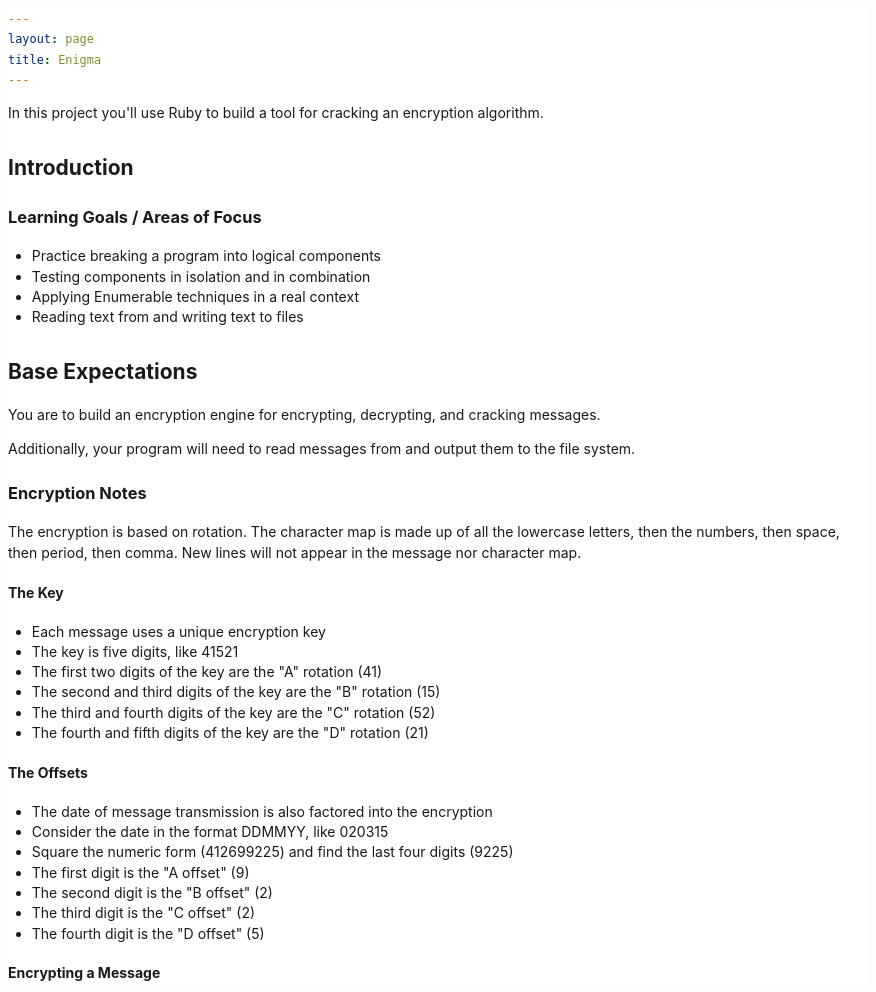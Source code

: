 ```yaml
---
layout: page
title: Enigma
---
```


In this project you'll use Ruby to build a tool for cracking an encryption algorithm.

## Introduction

### Learning Goals / Areas of Focus

* Practice breaking a program into logical components
* Testing components in isolation and in combination
* Applying Enumerable techniques in a real context
* Reading text from and writing text to files

## Base Expectations

You are to build an encryption engine for encrypting, decrypting, and cracking
messages.

Additionally, your program will need to read messages from and output them to
the file system.

### Encryption Notes

The encryption is based on rotation. The character map is made up of all the
lowercase letters, then the numbers, then space, then period, then comma. New
lines will not appear in the message nor character map.

#### The Key

* Each message uses a unique encryption key
* The key is five digits, like 41521
* The first two digits of the key are the "A" rotation (41)
* The second and third digits of the key are the "B" rotation (15)
* The third and fourth digits of the key are the "C" rotation (52)
* The fourth and fifth digits of the key are the "D" rotation (21)

#### The Offsets

* The date of message transmission is also factored into the encryption
* Consider the date in the format DDMMYY, like 020315
* Square the numeric form (412699225) and find the last four digits (9225)
* The first digit is the "A offset" (9)
* The second digit is the "B offset" (2)
* The third digit is the "C offset" (2)
* The fourth digit is the "D offset" (5)

#### Encrypting a Message
